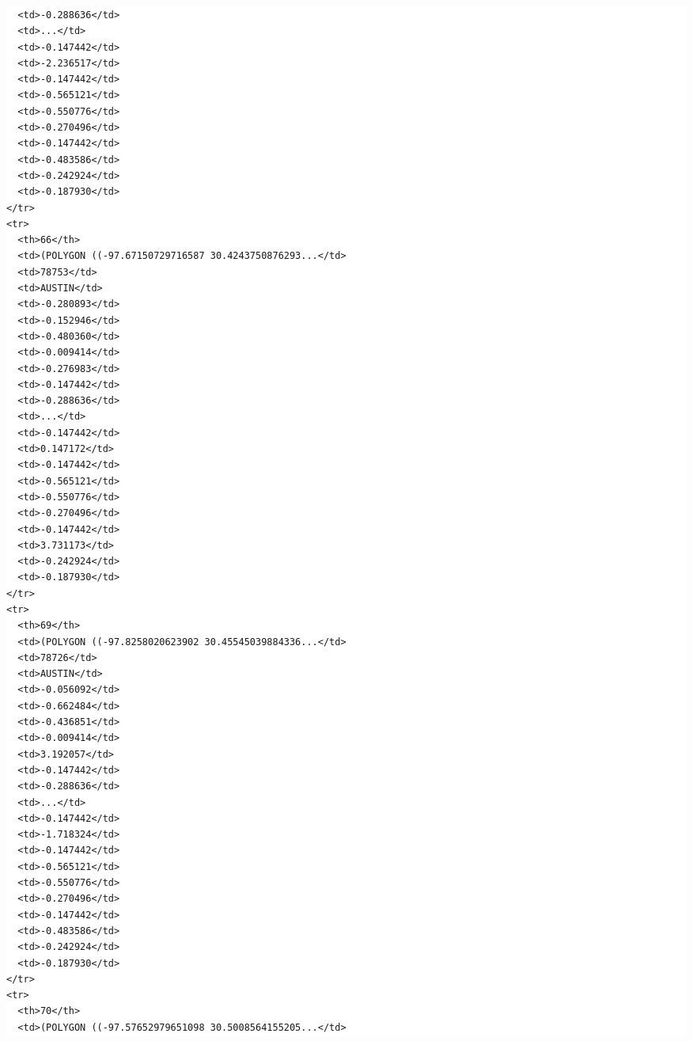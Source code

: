       <td>-0.288636</td>
      <td>...</td>
      <td>-0.147442</td>
      <td>-2.236517</td>
      <td>-0.147442</td>
      <td>-0.565121</td>
      <td>-0.550776</td>
      <td>-0.270496</td>
      <td>-0.147442</td>
      <td>-0.483586</td>
      <td>-0.242924</td>
      <td>-0.187930</td>
    </tr>
    <tr>
      <th>66</th>
      <td>(POLYGON ((-97.67150729716587 30.4243750876293...</td>
      <td>78753</td>
      <td>AUSTIN</td>
      <td>-0.280893</td>
      <td>-0.152946</td>
      <td>-0.480360</td>
      <td>-0.009414</td>
      <td>-0.276983</td>
      <td>-0.147442</td>
      <td>-0.288636</td>
      <td>...</td>
      <td>-0.147442</td>
      <td>0.147172</td>
      <td>-0.147442</td>
      <td>-0.565121</td>
      <td>-0.550776</td>
      <td>-0.270496</td>
      <td>-0.147442</td>
      <td>3.731173</td>
      <td>-0.242924</td>
      <td>-0.187930</td>
    </tr>
    <tr>
      <th>69</th>
      <td>(POLYGON ((-97.8258020623902 30.45545039884336...</td>
      <td>78726</td>
      <td>AUSTIN</td>
      <td>-0.056092</td>
      <td>-0.662484</td>
      <td>-0.436851</td>
      <td>-0.009414</td>
      <td>3.192057</td>
      <td>-0.147442</td>
      <td>-0.288636</td>
      <td>...</td>
      <td>-0.147442</td>
      <td>-1.718324</td>
      <td>-0.147442</td>
      <td>-0.565121</td>
      <td>-0.550776</td>
      <td>-0.270496</td>
      <td>-0.147442</td>
      <td>-0.483586</td>
      <td>-0.242924</td>
      <td>-0.187930</td>
    </tr>
    <tr>
      <th>70</th>
      <td>(POLYGON ((-97.57652979651098 30.5008564155205...</td>